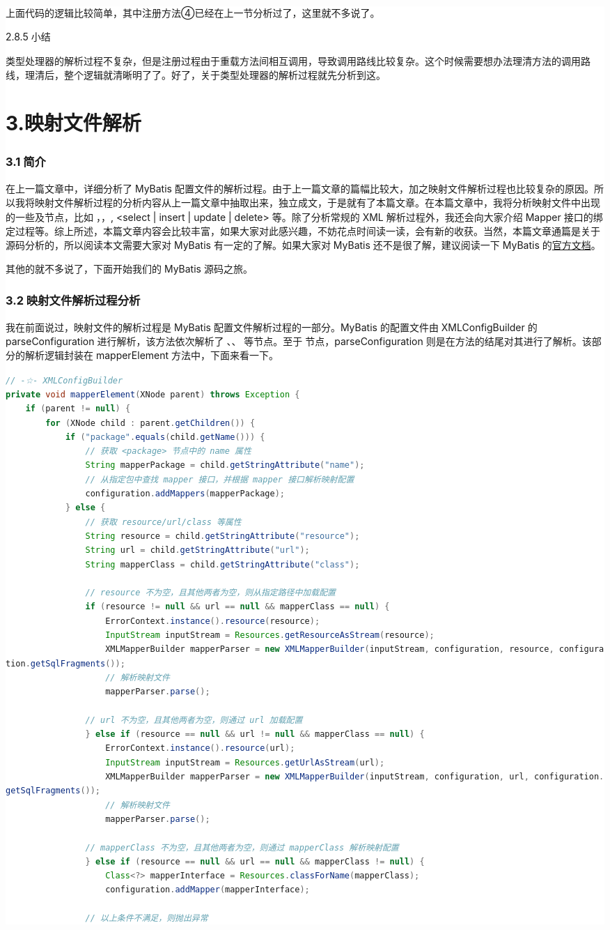 上面代码的逻辑比较简单，其中注册方法④已经在上一节分析过了，这里就不多说了。

 2.8.5 小结

类型处理器的解析过程不复杂，但是注册过程由于重载方法间相互调用，导致调用路线比较复杂。这个时候需要想办法理清方法的调用路线，理清后，整个逻辑就清晰明了了。好了，关于类型处理器的解析过程就先分析到这。



# 3.映射文件解析

### 3.1 简介

在上一篇文章中，详细分析了 MyBatis 配置文件的解析过程。由于上一篇文章的篇幅比较大，加之映射文件解析过程也比较复杂的原因。所以我将映射文件解析过程的分析内容从上一篇文章中抽取出来，独立成文，于是就有了本篇文章。在本篇文章中，我将分析映射文件中出现的一些及节点，比如 <cache>，<cache-ref>，<resultMap>, <select | insert | update | delete> 等。除了分析常规的 XML 解析过程外，我还会向大家介绍 Mapper 接口的绑定过程等。综上所述，本篇文章内容会比较丰富，如果大家对此感兴趣，不妨花点时间读一读，会有新的收获。当然，本篇文章通篇是关于源码分析的，所以阅读本文需要大家对 MyBatis 有一定的了解。如果大家对 MyBatis 还不是很了解，建议阅读一下 MyBatis 的[官方文档](http://www.mybatis.org/mybatis-3/zh/index.html)。

其他的就不多说了，下面开始我们的 MyBatis 源码之旅。

###  3.2 映射文件解析过程分析

我在前面说过，映射文件的解析过程是 MyBatis 配置文件解析过程的一部分。MyBatis 的配置文件由 XMLConfigBuilder 的 parseConfiguration 进行解析，该方法依次解析了 <properties>、<settings>、<typeAliases> 等节点。至于 <mappers> 节点，parseConfiguration 则是在方法的结尾对其进行了解析。该部分的解析逻辑封装在 mapperElement 方法中，下面来看一下。

```java
// -☆- XMLConfigBuilder
private void mapperElement(XNode parent) throws Exception {
    if (parent != null) {
        for (XNode child : parent.getChildren()) {
            if ("package".equals(child.getName())) {
                // 获取 <package> 节点中的 name 属性
                String mapperPackage = child.getStringAttribute("name");
                // 从指定包中查找 mapper 接口，并根据 mapper 接口解析映射配置
                configuration.addMappers(mapperPackage);
            } else {
                // 获取 resource/url/class 等属性
                String resource = child.getStringAttribute("resource");
                String url = child.getStringAttribute("url");
                String mapperClass = child.getStringAttribute("class");

                // resource 不为空，且其他两者为空，则从指定路径中加载配置
                if (resource != null && url == null && mapperClass == null) {
                    ErrorContext.instance().resource(resource);
                    InputStream inputStream = Resources.getResourceAsStream(resource);
                    XMLMapperBuilder mapperParser = new XMLMapperBuilder(inputStream, configuration, resource, configuration.getSqlFragments());
                    // 解析映射文件
                    mapperParser.parse();

                // url 不为空，且其他两者为空，则通过 url 加载配置
                } else if (resource == null && url != null && mapperClass == null) {
                    ErrorContext.instance().resource(url);
                    InputStream inputStream = Resources.getUrlAsStream(url);
                    XMLMapperBuilder mapperParser = new XMLMapperBuilder(inputStream, configuration, url, configuration.getSqlFragments());
                    // 解析映射文件
                    mapperParser.parse();

                // mapperClass 不为空，且其他两者为空，则通过 mapperClass 解析映射配置
                } else if (resource == null && url == null && mapperClass != null) {
                    Class<?> mapperInterface = Resources.classForName(mapperClass);
                    configuration.addMapper(mapperInterface);

                // 以上条件不满足，则抛出异常
```